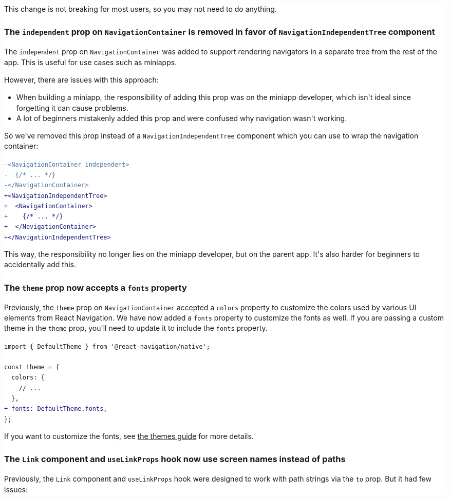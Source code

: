 This change is not breaking for most users, so you may not need to do anything.

### The `independent` prop on `NavigationContainer` is removed in favor of `NavigationIndependentTree` component

The `independent` prop on `NavigationContainer` was added to support rendering navigators in a separate tree from the rest of the app. This is useful for use cases such as miniapps.

However, there are issues with this approach:

- When building a miniapp, the responsibility of adding this prop was on the miniapp developer, which isn't ideal since forgetting it can cause problems.
- A lot of beginners mistakenly added this prop and were confused why navigation wasn't working.

So we've removed this prop instead of a `NavigationIndependentTree` component which you can use to wrap the navigation container:

```diff
-<NavigationContainer independent>
-  {/* ... */}
-</NavigationContainer>
+<NavigationIndependentTree>
+  <NavigationContainer>
+    {/* ... */}
+  </NavigationContainer>
+</NavigationIndependentTree>
```

This way, the responsibility no longer lies on the miniapp developer, but on the parent app. It's also harder for beginners to accidentally add this.

### The `theme` prop now accepts a `fonts` property

Previously, the `theme` prop on `NavigationContainer` accepted a `colors` property to customize the colors used by various UI elements from React Navigation. We have now added a `fonts` property to customize the fonts as well. If you are passing a custom theme in the `theme` prop, you'll need to update it to include the `fonts` property.

```diff
import { DefaultTheme } from '@react-navigation/native';

const theme = {
  colors: {
    // ...
  },
+ fonts: DefaultTheme.fonts,
};
```

If you want to customize the fonts, see [the themes guide](themes.md) for more details.

### The `Link` component and `useLinkProps` hook now use screen names instead of paths

Previously, the `Link` component and `useLinkProps` hook were designed to work with path strings via the `to` prop. But it had few issues:
